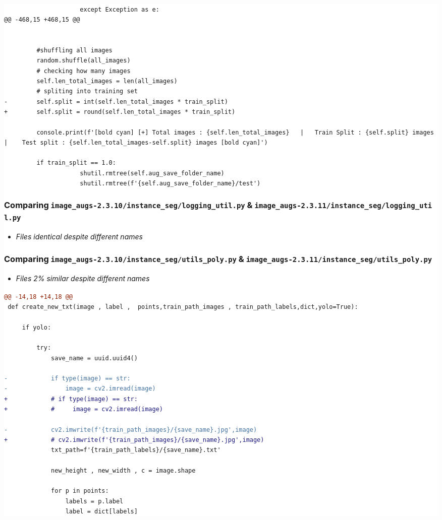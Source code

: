 ```
                     except Exception as e:
@@ -468,15 +468,15 @@
             
         
         #shuffling all images
         random.shuffle(all_images)
         # checking how many images
         self.len_total_images = len(all_images)
         # spliting into training set
-        self.split = int(self.len_total_images * train_split)
+        self.split = round(self.len_total_images * train_split)
         
         console.print(f'[bold cyan] [+] Total images : {self.len_total_images}   |   Train Split : {self.split} images   |    Test split : {self.len_total_images-self.split} images [bold cyan]')
         
         if train_split == 1.0:
                     shutil.rmtree(self.aug_save_folder_name)
                     shutil.rmtree(f'{self.aug_save_folder_name}/test')
```

### Comparing `image_augs-2.3.10/instance_seg/logging_util.py` & `image_augs-2.3.11/instance_seg/logging_util.py`

 * *Files identical despite different names*

### Comparing `image_augs-2.3.10/instance_seg/utils_poly.py` & `image_augs-2.3.11/instance_seg/utils_poly.py`

 * *Files 2% similar despite different names*

```diff
@@ -14,18 +14,18 @@
 def create_new_txt(image , label ,  points,train_path_images , train_path_labels,dict,yolo=True):
 
     if yolo:
 
         try:
             save_name = uuid.uuid4()
             
-            if type(image) == str:
-                image = cv2.imread(image)
+            # if type(image) == str:
+            #     image = cv2.imread(image)
 
-            cv2.imwrite(f'{train_path_images}/{save_name}.jpg',image)
+            # cv2.imwrite(f'{train_path_images}/{save_name}.jpg',image)
             txt_path=f'{train_path_labels}/{save_name}.txt'
             
             new_height , new_width , c = image.shape
         
             for p in points: 
                 labels = p.label 
                 label = dict[labels]
```
